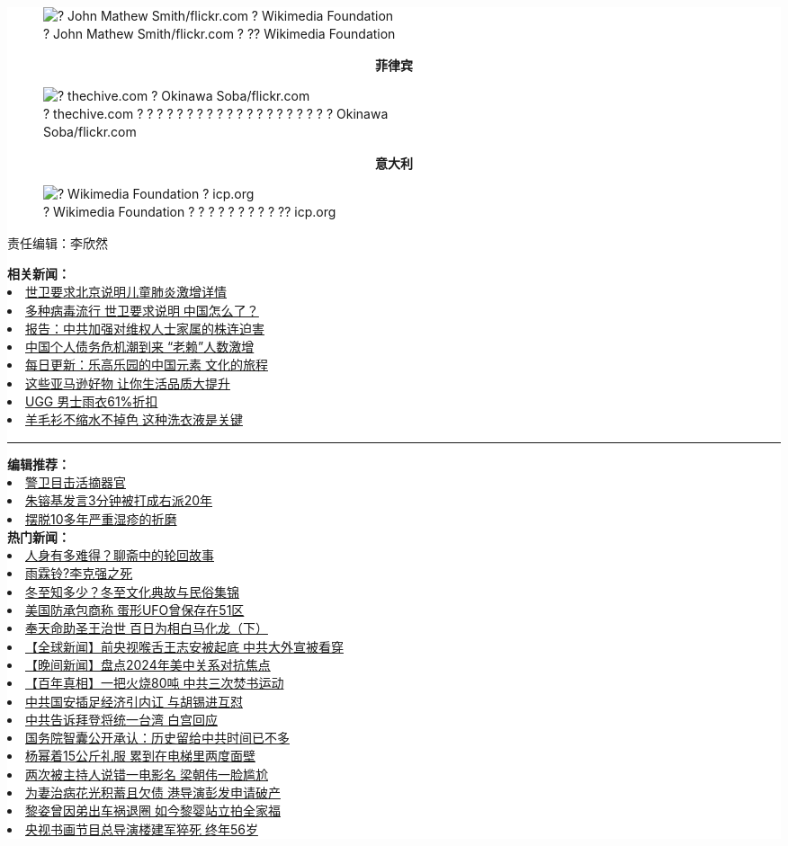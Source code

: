 <figure id="attachment_9538293" aria-describedby="caption-attachment-9538293" style="width: 450px" class="wp-caption aligncenter"><ahref=" https://i.epochtimes.com/assets/uploads/2017/08/21-France-450x342.jpg" target="_blank" rel="noreferrer noopener"> <img class="size-medium wp-image-9538293" src="https://i.epochtimes.com/assets/uploads/2017/08/21-France-450x342.jpg" alt="? John Mathew Smith/flickr.com ? Wikimedia Foundation " width="450" b="342" /></a><figcaption id="caption-attachment-9538293" class="wp-caption-text"><ahref="https://www.flickr.com/photos/36277035@N06/4977617126/in/photolist-8zRA9W-7Tz6uU-7DkE7e-7DM9M-96h7VP-jqDxwj-9TYRwH-bUx8zq-ak6QEH-7nkSy1-3wmv95-dUwU1h-7Ubz4K-8ujwEs-dUwT43-by9EQT-9X2jNj-9WXTz4-9WYvN2-9WYrbr-9X2boW-9X1X5b-9WYnQc-9WY9ux-9X2cp1-9X2dh1-9X29bS-9X22tY-9WYp1F-34xoE4-8zFQqm-9MsGiQ-948EzW-8cpsGg-8cpstn-8cpsN2-88rXwA-6fqZSe-88rXGu-bPqMHx-8fcsSs-k1i3QD-cydgq7-bDeVWk-948Ewo-8KtuKw-8KtuSY-8Kqrnc-gKhHoB-7HskSL-bqT3Av">? John Mathew Smith/flickr.com</a> ? ?<ahref="https://upload.wikimedia.org/wikipedia/commons/5/5b/Rene_Lacoste_1922.jpg">? Wikimedia Foundation</a></figcaption></figure>
<p><center><strong>菲律宾</strong></center></p>
<figure id="attachment_9538294" aria-describedby="caption-attachment-9538294" style="width: 450px" class="wp-caption aligncenter"><ahref=" https://i.epochtimes.com/assets/uploads/2017/08/22-The-Philippines-450x311.jpg" target="_blank" rel="noreferrer noopener"> <img class="size-medium wp-image-9538294" src="https://i.epochtimes.com/assets/uploads/2017/08/22-The-Philippines-450x311.jpg" alt="? thechive.com ? Okinawa Soba/flickr.com" width="450" b="311" /></a><figcaption id="caption-attachment-9538294" class="wp-caption-text"><ahref="http://thechive.com/2016/03/30/these-vintage-postcards-show-what-women-looked-100-years-ago-25-photos/">? thechive.com</a> ? ? ? ? ? ? ? ? ? ? ? ? ? ? ? ? ? ? ? <ahref="https://www.flickr.com/photos/okinawa-soba/3000591137">? Okinawa Soba/flickr.com</a></figcaption></figure>
<p><center><strong>意大利</strong></center></p>
<figure id="attachment_9538295" aria-describedby="caption-attachment-9538295" style="width: 450px" class="wp-caption aligncenter"><ahref=" https://i.epochtimes.com/assets/uploads/2017/08/23-Italy-450x311.jpg" target="_blank" rel="noreferrer noopener"> <img class="size-medium wp-image-9538295" src="https://i.epochtimes.com/assets/uploads/2017/08/23-Italy-450x311.jpg" alt="? Wikimedia Foundation ? icp.org" width="450" b="311" /></a><figcaption id="caption-attachment-9538295" class="wp-caption-text"><ahref="https://ru.pinterest.com/pin/376332112594693249/">? Wikimedia Foundation </a>? ? ? ? ? ? ? ? ? ?<ahref="https://www.icp.org/browse/archive/objects/nero-tipo-siciliani">? icp.org</a></figcaption></figure>
<p>责任编辑：李欣然</p>
<strong>相关新闻：</strong>
<li><a href="https://github.com/19920513/djy/blob/master/gb/23/11/23/n14122274.md#1">世卫要求北京说明儿童肺炎激增详情</a></li>
<li><a href="https://github.com/19920513/djy/blob/master/gb/23/11/23/n14122504.md#1">多种病毒流行 世卫要求说明 中国怎么了？</a></li>
<li><a href="https://github.com/19920513/djy/blob/master/gb/23/12/11/n14134360.md#1">报告：中共加强对维权人士家属的株连迫害</a></li>
<li><a href="https://github.com/19920513/djy/blob/master/gb/23/12/5/n14130100.md#1">中国个人债务危机潮到来 “老赖”人数激增</a></li>
<li><a href="https://github.com/19920513/djy/blob/master/gb/23/11/21/n14121397.md#1">每日更新：乐高乐园的中国元素 文化的旅程</a></li>
<li><a href="https://github.com/19920513/djy/blob/master/gb/23/12/21/n14141316.md#1">这些亚马逊好物 让你生活品质大提升</a></li>
<li><a href="https://github.com/19920513/djy/blob/master/gb/23/11/15/n14117110.md#1">UGG 男士雨衣61%折扣</a></li>
<li><a href="https://github.com/19920513/djy/blob/master/gb/23/12/12/n14135076.md#1">羊毛衫不缩水不掉色 这种洗衣液是关键</a></li>
<hr>
<strong>编辑推荐：</strong>
<li><a href="https://github.com/19920513/djy/blob/master/gb/16/3/16/n4663449.md?dfh#1" target="_blank">警卫目击活摘器官</a></li><li><a href="https://github.com/19920513/djy/blob/master/gb/20/2/28/n11903759.md#1" target="_blank">朱镕基发言3分钟被打成右派20年</a></li><li><a href="https://github.com/19920513/djy/blob/master/gb/16/5/27/n7938314.md#1" target="_blank">摆脱10多年严重湿疹的折磨</a></li>
<strong>热门新闻：</strong>
<li><a href="https://github.com/19920513/djy/blob/master/gb/23/12/8/n14132234.md#1">人身有多难得？聊斋中的轮回故事</a></li>
<li><a href="https://github.com/19920513/djy/blob/master/gb/23/11/20/n14119976.md#1">雨霖铃?李克强之死</a></li>
<li><a href="https://github.com/19920513/djy/blob/master/gb/23/12/18/n14138664.md#1">冬至知多少？冬至文化典故与民俗集锦</a></li>
<li><a href="https://github.com/19920513/djy/blob/master/gb/23/12/17/n14137969.md#1">美国防承包商称 蛋形UFO曾保存在51区</a></li>
<li><a href="https://github.com/19920513/djy/blob/master/gb/23/11/30/n14127129.md#1">奉天命助圣王治世 百日为相白马化龙（下）</a></li>
<li><a href="https://github.com/19920513/djy/blob/master/gb/23/12/22/n14141715.md#1">【全球新闻】前央视喉舌王志安被起底 中共大外宣被看穿</a></li>
<li><a href="https://github.com/19920513/djy/blob/master/gb/23/12/22/n14141713.md#1">【晚间新闻】盘点2024年美中关系对抗焦点</a></li>
<li><a href="https://github.com/19920513/djy/blob/master/gb/23/12/20/n14140545.md#1">【百年真相】一把火烧80吨 中共三次焚书运动</a></li>
<li><a href="https://github.com/19920513/djy/blob/master/gb/23/12/20/n14140113.md#1">中共国安插足经济引内讧 与胡锡进互怼</a></li>
<li><a href="https://github.com/19920513/djy/blob/master/gb/23/12/20/n14140579.md#1">中共告诉拜登将统一台湾 白宫回应</a></li>
<li><a href="https://github.com/19920513/djy/blob/master/gb/23/12/20/n14140541.md#1">国务院智囊公开承认：历史留给中共时间已不多</a></li>
<li><a href="https://github.com/19920513/djy/blob/master/gb/23/12/19/n14139785.md#1">杨幂着15公斤礼服 累到在电梯里两度面壁</a></li>
<li><a href="https://github.com/19920513/djy/blob/master/gb/23/12/20/n14139880.md#1">两次被主持人说错一电影名 梁朝伟一脸尴尬</a></li>
<li><a href="https://github.com/19920513/djy/blob/master/gb/23/12/20/n14140599.md#1">为妻治病花光积蓄且欠债 港导演彭发申请破产</a></li>
<li><a href="https://github.com/19920513/djy/blob/master/gb/23/12/21/n14141362.md#1">黎姿曾因弟出车祸退圈 如今黎婴站立拍全家福</a></li>
<li><a href="https://github.com/19920513/djy/blob/master/gb/23/12/21/n14141408.md#1">央视书画节目总导演楼建军猝死 终年56岁</a></li>